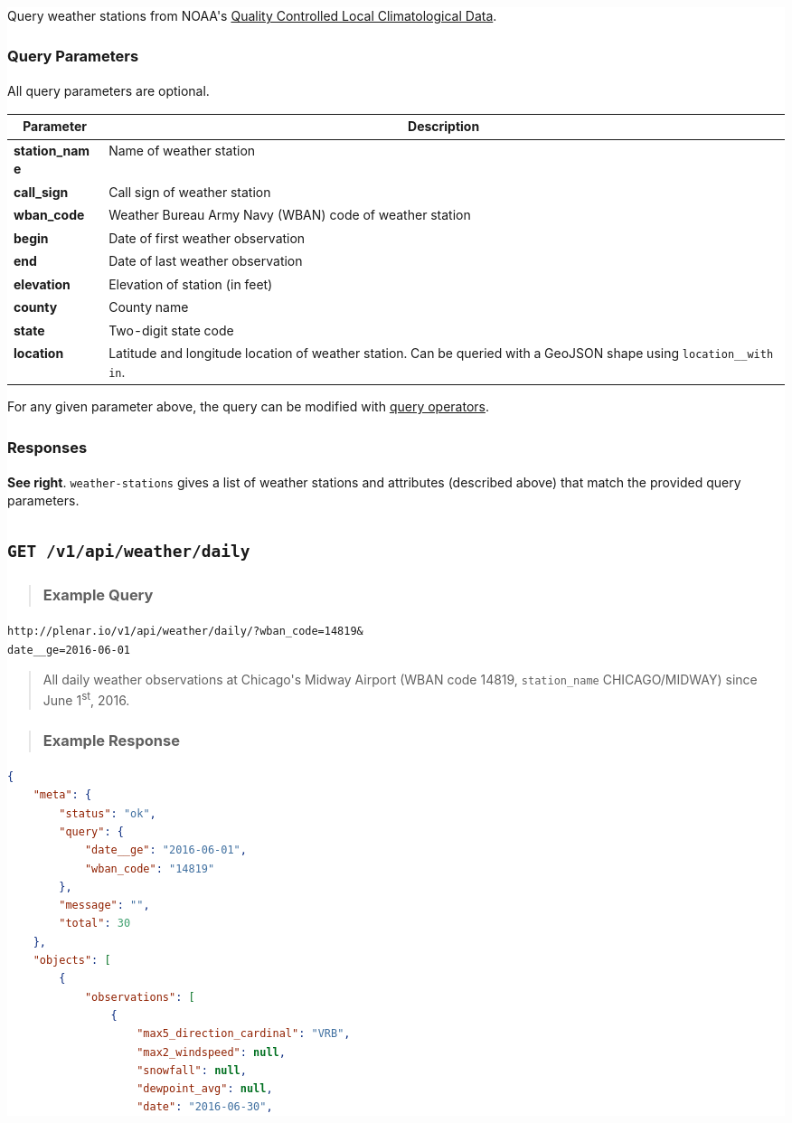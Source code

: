 Query weather stations from NOAA's [Quality Controlled Local Climatological Data](http://www.ncdc.noaa.gov/?prior=N).

### Query Parameters

All query parameters are optional.

| Parameter    | Description                                                                                                       |
|--------------|-------------------------------------------------------------------------------------------------------------------|
| **station_name** | Name of weather station                                                                                           |
| **call_sign**    | Call sign of weather station                                                                                      |
| **wban_code**    | Weather Bureau Army Navy (WBAN) code of weather station                                                           |
| **begin**        | Date of first weather observation                                                                                 |
| **end**          | Date of last weather observation                                                                                  |
| **elevation**    | Elevation of station (in feet)                                                                                    |
| **county**       | County name                                                                                                       |
| **state**        | Two-digit state code                                                                                              |
| **location**     | Latitude and longitude location of weather station. Can be queried with a GeoJSON shape using `location__within`. |

For any given parameter above, the query can be modified with [query operators](#query-operators-for-raw-data).

### Responses

**See right**. `weather-stations` gives a list of weather stations and attributes (described above) that match the provided query parameters.

## `GET /v1/api/weather/daily`

> ### Example Query

```
http://plenar.io/v1/api/weather/daily/?wban_code=14819&
date__ge=2016-06-01
```

> All daily weather observations at Chicago's Midway Airport (WBAN code 14819, `station_name` CHICAGO/MIDWAY) since June 1<sup>st</sup>, 2016.

> ### Example Response

```json
{
    "meta": {
        "status": "ok",
        "query": {
            "date__ge": "2016-06-01",
            "wban_code": "14819"
        },
        "message": "",
        "total": 30
    },
    "objects": [
        {
            "observations": [
                {
                    "max5_direction_cardinal": "VRB",
                    "max2_windspeed": null,
                    "snowfall": null,
                    "dewpoint_avg": null,
                    "date": "2016-06-30",
```